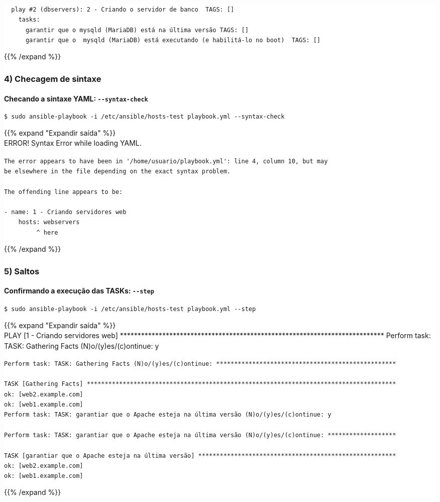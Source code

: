       play #2 (dbservers): 2 - Criando o servidor de banco	TAGS: []
        tasks:
          garantir que o mysqld (MariaDB) está na última versão	TAGS: []
          garantir que o  mysqld (MariaDB) está executando (e habilitá-lo no boot)	TAGS: []
{{% /expand %}}

### 4) Checagem de sintaxe

**Checando a sintaxe YAML: `--syntax-check `**

    $ sudo ansible-playbook -i /etc/ansible/hosts-test playbook.yml --syntax-check

{{% expand "Expandir saída" %}}  
    ERROR! Syntax Error while loading YAML.


    The error appears to have been in '/home/usuario/playbook.yml': line 4, column 10, but may
    be elsewhere in the file depending on the exact syntax problem.

    The offending line appears to be:

    - name: 1 - Criando servidores web
        hosts: webservers
             ^ here  
{{% /expand %}}


### 5) Saltos


**Confirmando a execução das TASKs: `--step`**

    $ sudo ansible-playbook -i /etc/ansible/hosts-test playbook.yml --step

{{% expand "Expandir saída" %}}  
    PLAY [1 - Criando servidores web] ***************************************************************************
    Perform task: TASK: Gathering Facts (N)o/(y)es/(c)ontinue: y

    Perform task: TASK: Gathering Facts (N)o/(y)es/(c)ontinue: **************************************************

    TASK [Gathering Facts] **************************************************************************************
    ok: [web2.example.com]
    ok: [web1.example.com]
    Perform task: TASK: garantiar que o Apache esteja na última versão (N)o/(y)es/(c)ontinue: y

    Perform task: TASK: garantiar que o Apache esteja na última versão (N)o/(y)es/(c)ontinue: *******************

    TASK [garantiar que o Apache esteja na última versão] *******************************************************
    ok: [web2.example.com]
    ok: [web1.example.com]  
{{% /expand %}}


